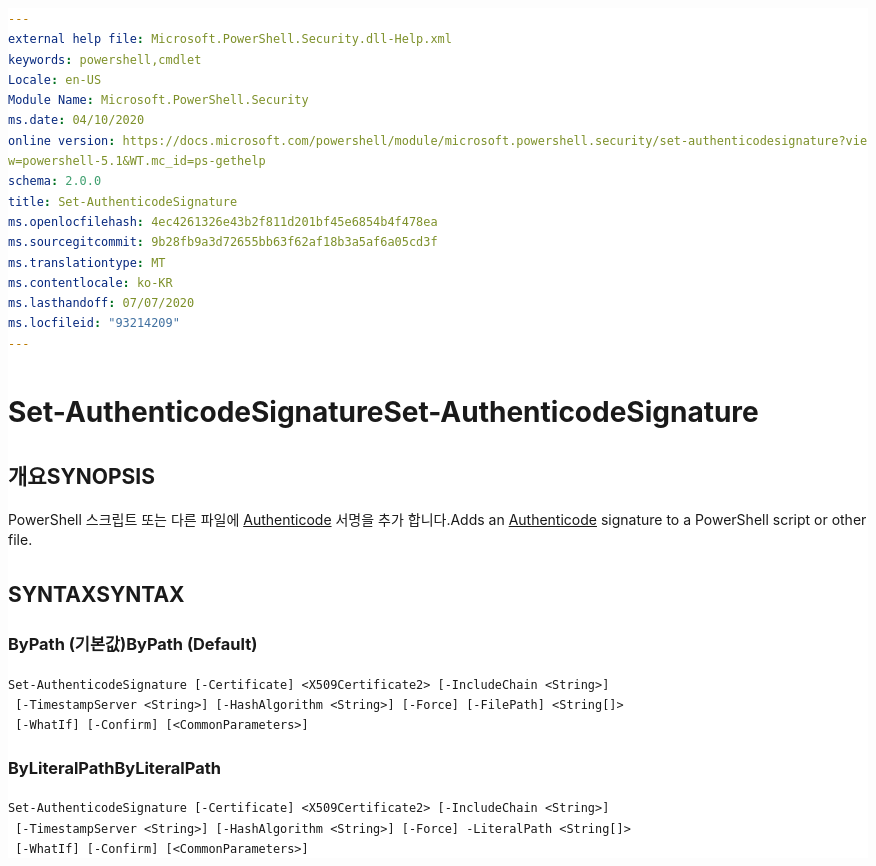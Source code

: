 ```yaml
---
external help file: Microsoft.PowerShell.Security.dll-Help.xml
keywords: powershell,cmdlet
Locale: en-US
Module Name: Microsoft.PowerShell.Security
ms.date: 04/10/2020
online version: https://docs.microsoft.com/powershell/module/microsoft.powershell.security/set-authenticodesignature?view=powershell-5.1&WT.mc_id=ps-gethelp
schema: 2.0.0
title: Set-AuthenticodeSignature
ms.openlocfilehash: 4ec4261326e43b2f811d201bf45e6854b4f478ea
ms.sourcegitcommit: 9b28fb9a3d72655bb63f62af18b3a5af6a05cd3f
ms.translationtype: MT
ms.contentlocale: ko-KR
ms.lasthandoff: 07/07/2020
ms.locfileid: "93214209"
---
```

# <span data-ttu-id="d6f48-103">Set-AuthenticodeSignature</span><span class="sxs-lookup"><span data-stu-id="d6f48-103">Set-AuthenticodeSignature</span></span>

## <span data-ttu-id="d6f48-104">개요</span><span class="sxs-lookup"><span data-stu-id="d6f48-104">SYNOPSIS</span></span>
<span data-ttu-id="d6f48-105">PowerShell 스크립트 또는 다른 파일에 [Authenticode](/windows-hardware/drivers/install/authenticode) 서명을 추가 합니다.</span><span class="sxs-lookup"><span data-stu-id="d6f48-105">Adds an [Authenticode](/windows-hardware/drivers/install/authenticode) signature to a PowerShell script or other file.</span></span>

## <span data-ttu-id="d6f48-106">SYNTAX</span><span class="sxs-lookup"><span data-stu-id="d6f48-106">SYNTAX</span></span>

### <span data-ttu-id="d6f48-107">ByPath (기본값)</span><span class="sxs-lookup"><span data-stu-id="d6f48-107">ByPath (Default)</span></span>

```
Set-AuthenticodeSignature [-Certificate] <X509Certificate2> [-IncludeChain <String>]
 [-TimestampServer <String>] [-HashAlgorithm <String>] [-Force] [-FilePath] <String[]>
 [-WhatIf] [-Confirm] [<CommonParameters>]
```

### <span data-ttu-id="d6f48-108">ByLiteralPath</span><span class="sxs-lookup"><span data-stu-id="d6f48-108">ByLiteralPath</span></span>

```
Set-AuthenticodeSignature [-Certificate] <X509Certificate2> [-IncludeChain <String>]
 [-TimestampServer <String>] [-HashAlgorithm <String>] [-Force] -LiteralPath <String[]>
 [-WhatIf] [-Confirm] [<CommonParameters>]
```
